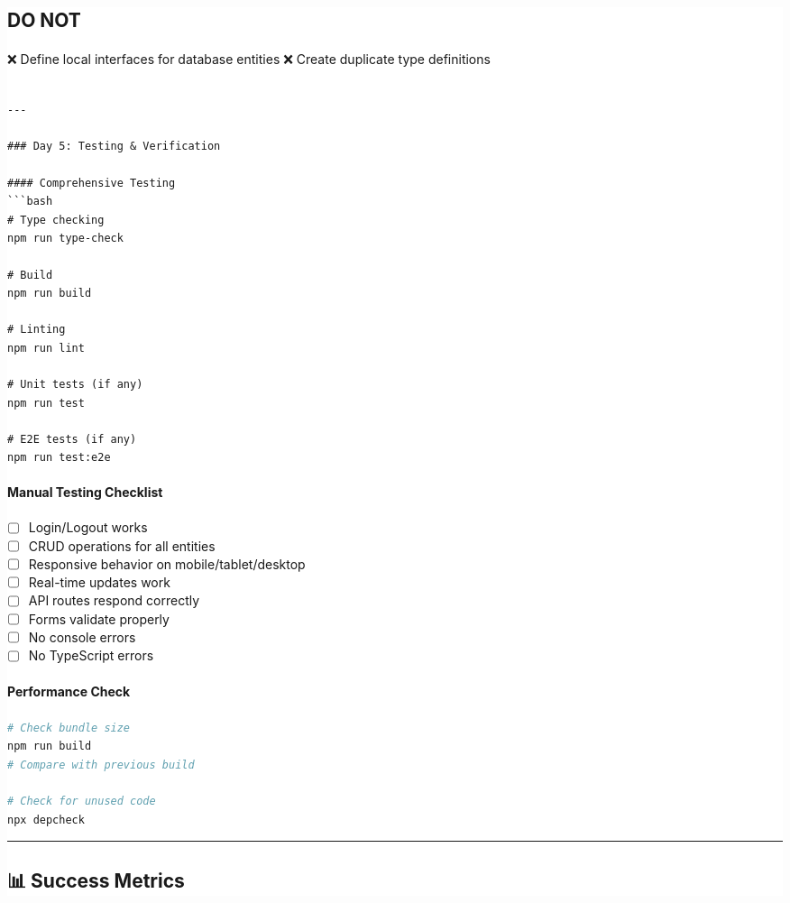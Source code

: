 ## DO NOT
❌ Define local interfaces for database entities
❌ Create duplicate type definitions
```

---

### Day 5: Testing & Verification

#### Comprehensive Testing
```bash
# Type checking
npm run type-check

# Build
npm run build

# Linting
npm run lint

# Unit tests (if any)
npm run test

# E2E tests (if any)
npm run test:e2e
```

#### Manual Testing Checklist
- [ ] Login/Logout works
- [ ] CRUD operations for all entities
- [ ] Responsive behavior on mobile/tablet/desktop
- [ ] Real-time updates work
- [ ] API routes respond correctly
- [ ] Forms validate properly
- [ ] No console errors
- [ ] No TypeScript errors

#### Performance Check
```bash
# Check bundle size
npm run build
# Compare with previous build

# Check for unused code
npx depcheck
```

---

## 📊 Success Metrics
